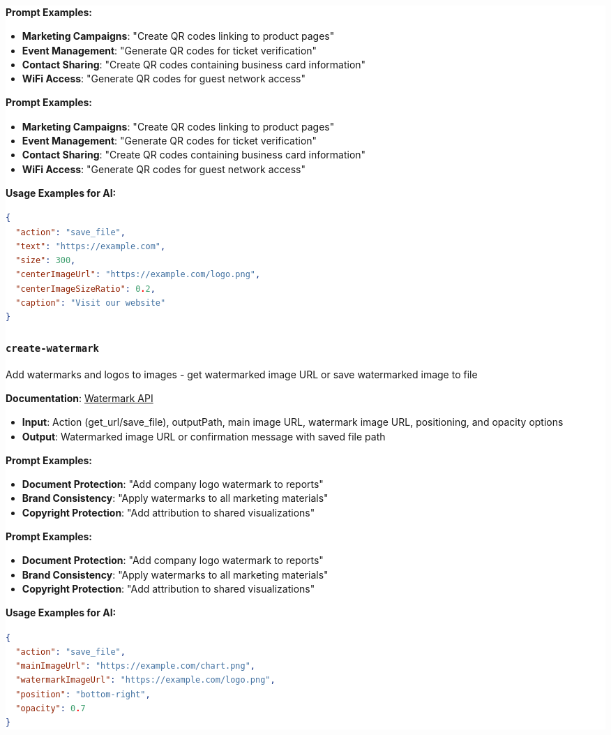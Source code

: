 **Prompt Examples:**

- **Marketing Campaigns**: "Create QR codes linking to product pages"
- **Event Management**: "Generate QR codes for ticket verification"
- **Contact Sharing**: "Create QR codes containing business card information"
- **WiFi Access**: "Generate QR codes for guest network access"

**Prompt Examples:**

- **Marketing Campaigns**: "Create QR codes linking to product pages"
- **Event Management**: "Generate QR codes for ticket verification"
- **Contact Sharing**: "Create QR codes containing business card information"
- **WiFi Access**: "Generate QR codes for guest network access"

**Usage Examples for AI:**

```json
{
  "action": "save_file",
  "text": "https://example.com",
  "size": 300,
  "centerImageUrl": "https://example.com/logo.png",
  "centerImageSizeRatio": 0.2,
  "caption": "Visit our website"
}
```

### `create-watermark`

Add watermarks and logos to images - get watermarked image URL or save watermarked image to file

**Documentation**: [Watermark API](https://quickchart.io/documentation/watermark-api/)

- **Input**: Action (get_url/save_file), outputPath, main image URL, watermark image URL, positioning, and opacity options
- **Output**: Watermarked image URL or confirmation message with saved file path

**Prompt Examples:**

- **Document Protection**: "Add company logo watermark to reports"
- **Brand Consistency**: "Apply watermarks to all marketing materials"
- **Copyright Protection**: "Add attribution to shared visualizations"

**Prompt Examples:**

- **Document Protection**: "Add company logo watermark to reports"
- **Brand Consistency**: "Apply watermarks to all marketing materials"
- **Copyright Protection**: "Add attribution to shared visualizations"

**Usage Examples for AI:**

```json
{
  "action": "save_file",
  "mainImageUrl": "https://example.com/chart.png",
  "watermarkImageUrl": "https://example.com/logo.png",
  "position": "bottom-right",
  "opacity": 0.7
}
```
